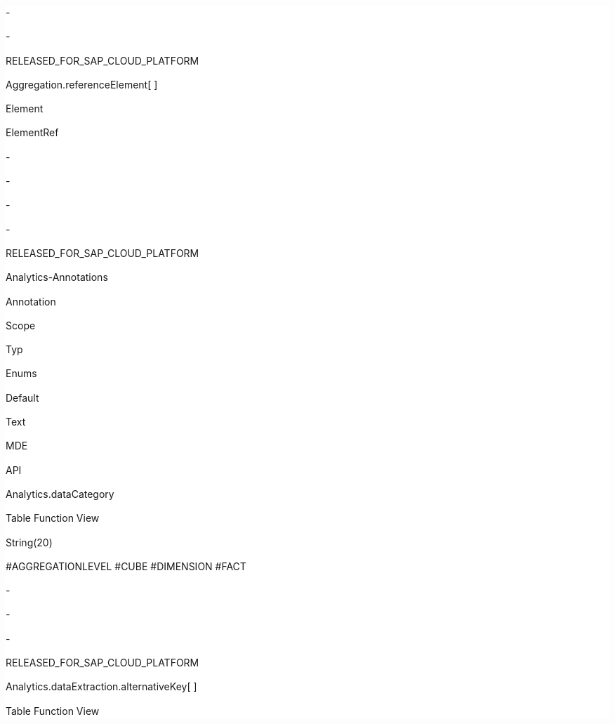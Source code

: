 \-

\-

RELEASED\_FOR\_SAP\_CLOUD\_PLATFORM

Aggregation.referenceElement\[ \]

Element

ElementRef

\-

\-

\-

\-

RELEASED\_FOR\_SAP\_CLOUD\_PLATFORM

Analytics-Annotations

Annotation

Scope

Typ

Enums

Default

Text

MDE

API

Analytics.dataCategory

Table Function
View

String(20)

#AGGREGATIONLEVEL
#CUBE
#DIMENSION
#FACT

\-

\-

\-

RELEASED\_FOR\_SAP\_CLOUD\_PLATFORM

Analytics.dataExtraction.alternativeKey\[ \]

Table Function
View
